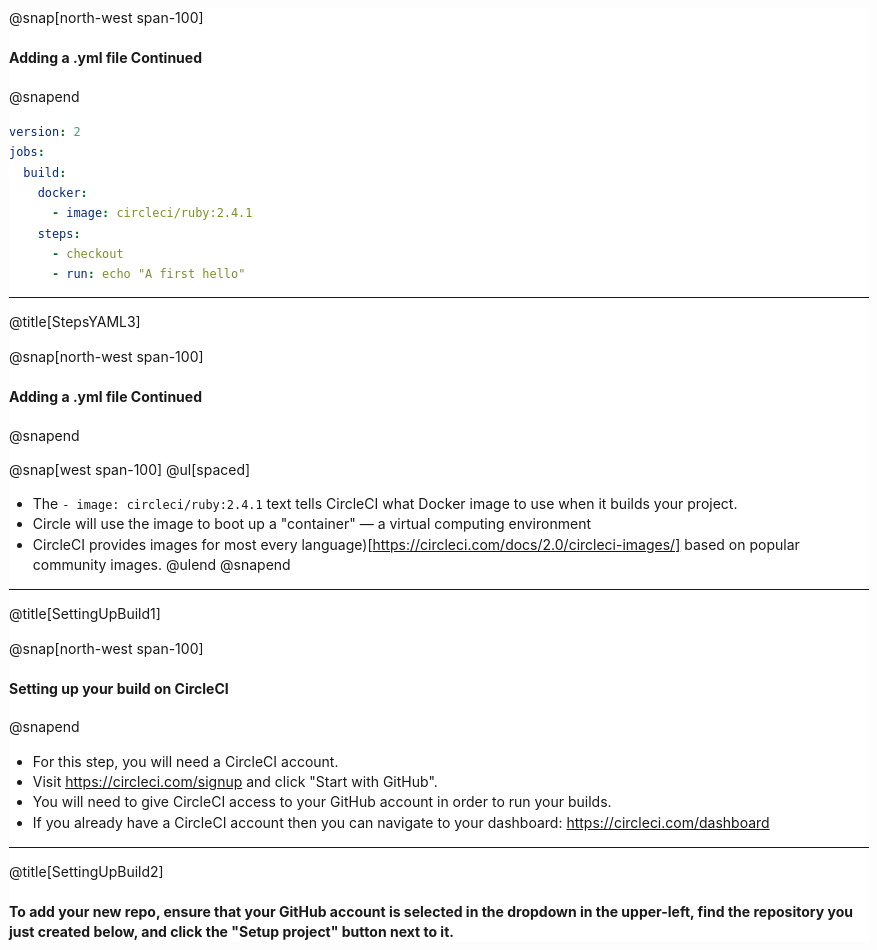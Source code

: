 @snap[north-west span-100]
#### Adding a .yml file Continued
@snapend

```yml
version: 2
jobs:
  build:
    docker:
      - image: circleci/ruby:2.4.1
    steps:
      - checkout
      - run: echo "A first hello"
```
---
@title[StepsYAML3]

@snap[north-west span-100]
#### Adding a .yml file Continued
@snapend

@snap[west span-100]
@ul[spaced]
- The `- image: circleci/ruby:2.4.1` text tells CircleCI what Docker image to use when it builds your project.
- Circle will use the image to boot up a "container" — a virtual computing environment
- CircleCI provides images for most every language)[https://circleci.com/docs/2.0/circleci-images/] based on popular community images.
@ulend
@snapend
---
@title[SettingUpBuild1]

@snap[north-west span-100]
#### Setting up your build on CircleCI
@snapend

- For this step, you will need a CircleCI account.
- Visit https://circleci.com/signup and click "Start with GitHub".
- You will need to give CircleCI access to your GitHub account in order to run your builds. 
- If you already have a CircleCI account then you can navigate to your dashboard: https://circleci.com/dashboard

---
@title[SettingUpBuild2]

#### To add your new repo, ensure that your GitHub account is selected in the dropdown in the upper-left, find the repository you just created below, and click the "Setup project" button next to it.
